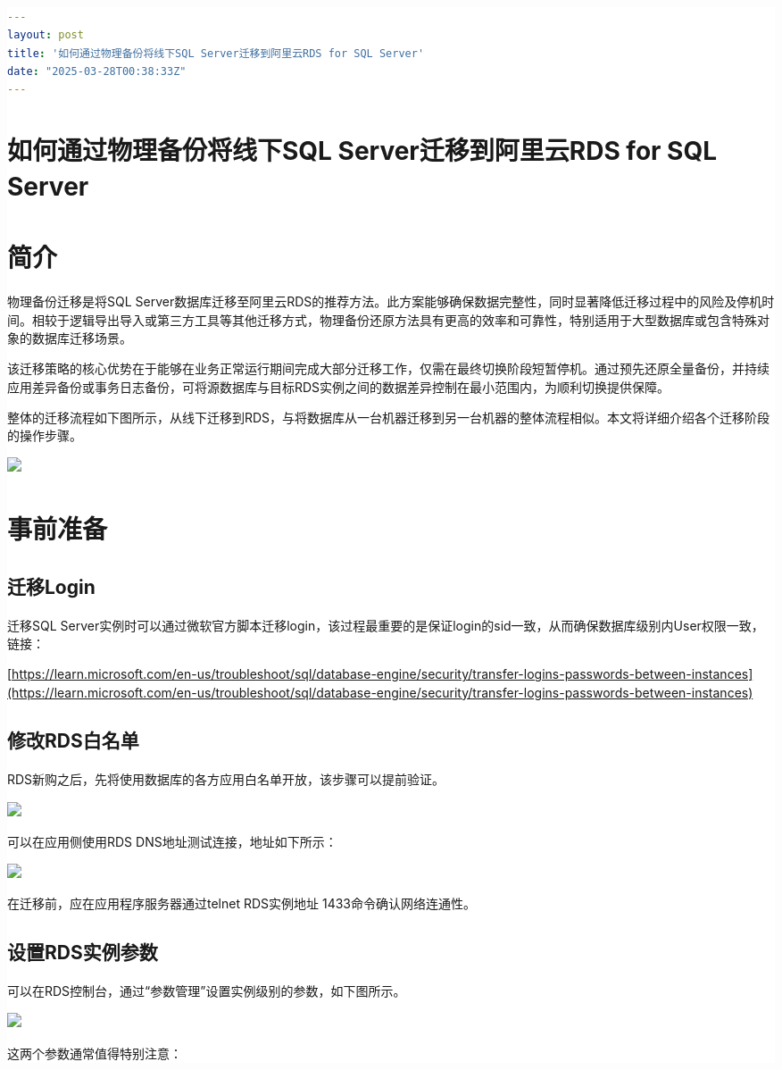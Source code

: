 ```yaml
---
layout: post
title: '如何通过物理备份将线下SQL Server迁移到阿里云RDS for SQL Server'
date: "2025-03-28T00:38:33Z"
---
```

如何通过物理备份将线下SQL Server迁移到阿里云RDS for SQL Server
=============================================

简介
==

物理备份迁移是将SQL Server数据库迁移至阿里云RDS的推荐方法。此方案能够确保数据完整性，同时显著降低迁移过程中的风险及停机时间。相较于逻辑导出导入或第三方工具等其他迁移方式，物理备份还原方法具有更高的效率和可靠性，特别适用于大型数据库或包含特殊对象的数据库迁移场景。

该迁移策略的核心优势在于能够在业务正常运行期间完成大部分迁移工作，仅需在最终切换阶段短暂停机。通过预先还原全量备份，并持续应用差异备份或事务日志备份，可将源数据库与目标RDS实例之间的数据差异控制在最小范围内，为顺利切换提供保障。

整体的迁移流程如下图所示，从线下迁移到RDS，与将数据库从一台机器迁移到另一台机器的整体流程相似。本文将详细介绍各个迁移阶段的操作步骤。

![](https://alidocs.dingtalk.com/core/api/resources/img/5eecdaf48460cde5aab063678caaa06c7f936cacf2a3ecea58e70b814913bc360a414d3de9277d871abf3af1cbd752490c067e82b0f7b07625618a14a433179bcac417be9aa6a8644ef98882130db4efff0c9692f93b259efc653b69905bac42?tmpCode=8d952f8c-9bdc-4b94-90fc-44b757f377e5)

事前准备
====

迁移Login
-------

迁移SQL Server实例时可以通过微软官方脚本迁移login，该过程最重要的是保证login的sid一致，从而确保数据库级别内User权限一致，链接：

[https://learn.microsoft.com/en-us/troubleshoot/sql/database-engine/security/transfer-logins-passwords-between-instances](https://learn.microsoft.com/en-us/troubleshoot/sql/database-engine/security/transfer-logins-passwords-between-instances)

修改RDS白名单
--------

RDS新购之后，先将使用数据库的各方应用白名单开放，该步骤可以提前验证。

![](https://alidocs.dingtalk.com/core/api/resources/img/5eecdaf48460cde5aab063678caaa06c7f936cacf2a3ecea58e70b814913bc360a414d3de9277d871abf3af1cbd75249bb75e531caee78c09f14265adf32902dd1ec61d882afbc694ce79863703b5cb2e05269ff50f5f0a9fc653b69905bac42?tmpCode=8d952f8c-9bdc-4b94-90fc-44b757f377e5)

可以在应用侧使用RDS DNS地址测试连接，地址如下所示：

![](https://alidocs.dingtalk.com/core/api/resources/img/5eecdaf48460cde5aab063678caaa06c7f936cacf2a3ecea58e70b814913bc360a414d3de9277d871abf3af1cbd75249d2f2b61136155e6e5b5dcaf4d53cffcec5838d697e49bb48146d1215bfe0508c3b5ece908445a6effc653b69905bac42?tmpCode=8d952f8c-9bdc-4b94-90fc-44b757f377e5)

在迁移前，应在应用程序服务器通过telnet RDS实例地址 1433命令确认网络连通性。

设置RDS实例参数
---------

可以在RDS控制台，通过“参数管理”设置实例级别的参数，如下图所示。

![](https://alidocs.dingtalk.com/core/api/resources/img/5eecdaf48460cde5aab063678caaa06c7f936cacf2a3ecea58e70b814913bc360a414d3de9277d871abf3af1cbd7524943a525c0d4a7c5923ee314f4aa38d2a8b7ab14b1bd5c12d87f5d895574df89bf213f8872fb501c94fc653b69905bac42?tmpCode=8d952f8c-9bdc-4b94-90fc-44b757f377e5)

这两个参数通常值得特别注意：
